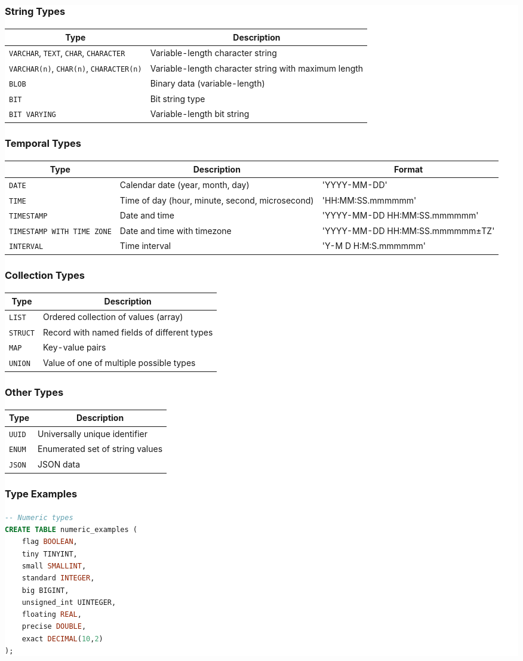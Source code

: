 ### String Types

| Type | Description |
|------|-------------|
| `VARCHAR`, `TEXT`, `CHAR`, `CHARACTER` | Variable-length character string |
| `VARCHAR(n)`, `CHAR(n)`, `CHARACTER(n)` | Variable-length character string with maximum length |
| `BLOB` | Binary data (variable-length) |
| `BIT` | Bit string type |
| `BIT VARYING` | Variable-length bit string |

### Temporal Types

| Type | Description | Format |
|------|-------------|--------|
| `DATE` | Calendar date (year, month, day) | 'YYYY-MM-DD' |
| `TIME` | Time of day (hour, minute, second, microsecond) | 'HH:MM:SS.mmmmmm' |
| `TIMESTAMP` | Date and time | 'YYYY-MM-DD HH:MM:SS.mmmmmm' |
| `TIMESTAMP WITH TIME ZONE` | Date and time with timezone | 'YYYY-MM-DD HH:MM:SS.mmmmmm±TZ' |
| `INTERVAL` | Time interval | 'Y-M D H:M:S.mmmmmm' |

### Collection Types

| Type | Description |
|------|-------------|
| `LIST` | Ordered collection of values (array) |
| `STRUCT` | Record with named fields of different types |
| `MAP` | Key-value pairs |
| `UNION` | Value of one of multiple possible types |

### Other Types

| Type | Description |
|------|-------------|
| `UUID` | Universally unique identifier |
| `ENUM` | Enumerated set of string values |
| `JSON` | JSON data |

### Type Examples

```sql
-- Numeric types
CREATE TABLE numeric_examples (
    flag BOOLEAN,
    tiny TINYINT,
    small SMALLINT,
    standard INTEGER,
    big BIGINT,
    unsigned_int UINTEGER,
    floating REAL,
    precise DOUBLE,
    exact DECIMAL(10,2)
);

```